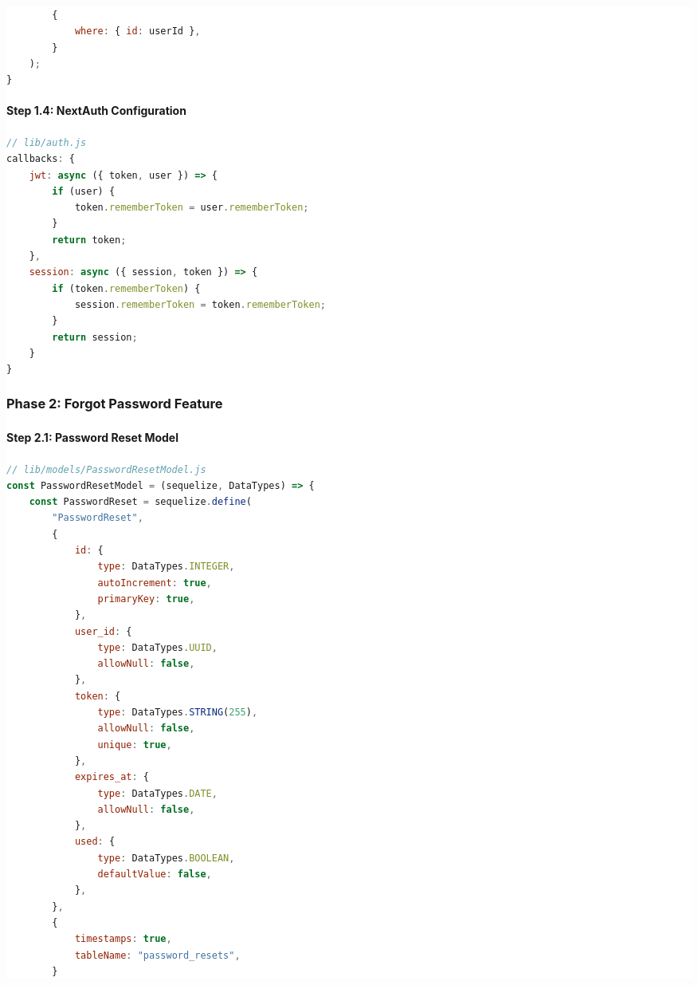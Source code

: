 ```javascript
        {
            where: { id: userId },
        }
    );
}
```

#### **Step 1.4: NextAuth Configuration**

```javascript
// lib/auth.js
callbacks: {
    jwt: async ({ token, user }) => {
        if (user) {
            token.rememberToken = user.rememberToken;
        }
        return token;
    },
    session: async ({ session, token }) => {
        if (token.rememberToken) {
            session.rememberToken = token.rememberToken;
        }
        return session;
    }
}
```

### **Phase 2: Forgot Password Feature**

#### **Step 2.1: Password Reset Model**

```javascript
// lib/models/PasswordResetModel.js
const PasswordResetModel = (sequelize, DataTypes) => {
    const PasswordReset = sequelize.define(
        "PasswordReset",
        {
            id: {
                type: DataTypes.INTEGER,
                autoIncrement: true,
                primaryKey: true,
            },
            user_id: {
                type: DataTypes.UUID,
                allowNull: false,
            },
            token: {
                type: DataTypes.STRING(255),
                allowNull: false,
                unique: true,
            },
            expires_at: {
                type: DataTypes.DATE,
                allowNull: false,
            },
            used: {
                type: DataTypes.BOOLEAN,
                defaultValue: false,
            },
        },
        {
            timestamps: true,
            tableName: "password_resets",
        }
```